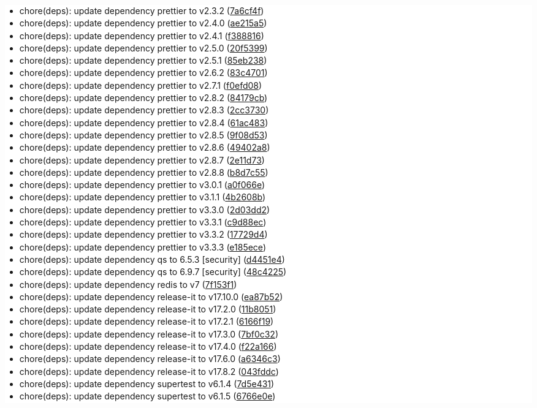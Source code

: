 * chore(deps): update dependency prettier to v2.3.2 ([7a6cf4f](https://github.com/MRdevX/nestjs-boilerplate/commit/7a6cf4f))
* chore(deps): update dependency prettier to v2.4.0 ([ae215a5](https://github.com/MRdevX/nestjs-boilerplate/commit/ae215a5))
* chore(deps): update dependency prettier to v2.4.1 ([f388816](https://github.com/MRdevX/nestjs-boilerplate/commit/f388816))
* chore(deps): update dependency prettier to v2.5.0 ([20f5399](https://github.com/MRdevX/nestjs-boilerplate/commit/20f5399))
* chore(deps): update dependency prettier to v2.5.1 ([85eb238](https://github.com/MRdevX/nestjs-boilerplate/commit/85eb238))
* chore(deps): update dependency prettier to v2.6.2 ([83c4701](https://github.com/MRdevX/nestjs-boilerplate/commit/83c4701))
* chore(deps): update dependency prettier to v2.7.1 ([f0efd08](https://github.com/MRdevX/nestjs-boilerplate/commit/f0efd08))
* chore(deps): update dependency prettier to v2.8.2 ([84179cb](https://github.com/MRdevX/nestjs-boilerplate/commit/84179cb))
* chore(deps): update dependency prettier to v2.8.3 ([2cc3730](https://github.com/MRdevX/nestjs-boilerplate/commit/2cc3730))
* chore(deps): update dependency prettier to v2.8.4 ([61ac483](https://github.com/MRdevX/nestjs-boilerplate/commit/61ac483))
* chore(deps): update dependency prettier to v2.8.5 ([9f08d53](https://github.com/MRdevX/nestjs-boilerplate/commit/9f08d53))
* chore(deps): update dependency prettier to v2.8.6 ([49402a8](https://github.com/MRdevX/nestjs-boilerplate/commit/49402a8))
* chore(deps): update dependency prettier to v2.8.7 ([2e11d73](https://github.com/MRdevX/nestjs-boilerplate/commit/2e11d73))
* chore(deps): update dependency prettier to v2.8.8 ([b8d7c55](https://github.com/MRdevX/nestjs-boilerplate/commit/b8d7c55))
* chore(deps): update dependency prettier to v3.0.1 ([a0f066e](https://github.com/MRdevX/nestjs-boilerplate/commit/a0f066e))
* chore(deps): update dependency prettier to v3.1.1 ([4b2608b](https://github.com/MRdevX/nestjs-boilerplate/commit/4b2608b))
* chore(deps): update dependency prettier to v3.3.0 ([2d03dd2](https://github.com/MRdevX/nestjs-boilerplate/commit/2d03dd2))
* chore(deps): update dependency prettier to v3.3.1 ([c9d88ec](https://github.com/MRdevX/nestjs-boilerplate/commit/c9d88ec))
* chore(deps): update dependency prettier to v3.3.2 ([17729d4](https://github.com/MRdevX/nestjs-boilerplate/commit/17729d4))
* chore(deps): update dependency prettier to v3.3.3 ([e185ece](https://github.com/MRdevX/nestjs-boilerplate/commit/e185ece))
* chore(deps): update dependency qs to 6.5.3 [security] ([d4451e4](https://github.com/MRdevX/nestjs-boilerplate/commit/d4451e4))
* chore(deps): update dependency qs to 6.9.7 [security] ([48c4225](https://github.com/MRdevX/nestjs-boilerplate/commit/48c4225))
* chore(deps): update dependency redis to v7 ([7f153f1](https://github.com/MRdevX/nestjs-boilerplate/commit/7f153f1))
* chore(deps): update dependency release-it to v17.10.0 ([ea87b52](https://github.com/MRdevX/nestjs-boilerplate/commit/ea87b52))
* chore(deps): update dependency release-it to v17.2.0 ([11b8051](https://github.com/MRdevX/nestjs-boilerplate/commit/11b8051))
* chore(deps): update dependency release-it to v17.2.1 ([6166f19](https://github.com/MRdevX/nestjs-boilerplate/commit/6166f19))
* chore(deps): update dependency release-it to v17.3.0 ([7bf0c32](https://github.com/MRdevX/nestjs-boilerplate/commit/7bf0c32))
* chore(deps): update dependency release-it to v17.4.0 ([f22a166](https://github.com/MRdevX/nestjs-boilerplate/commit/f22a166))
* chore(deps): update dependency release-it to v17.6.0 ([a6346c3](https://github.com/MRdevX/nestjs-boilerplate/commit/a6346c3))
* chore(deps): update dependency release-it to v17.8.2 ([043fddc](https://github.com/MRdevX/nestjs-boilerplate/commit/043fddc))
* chore(deps): update dependency supertest to v6.1.4 ([7d5e431](https://github.com/MRdevX/nestjs-boilerplate/commit/7d5e431))
* chore(deps): update dependency supertest to v6.1.5 ([6766e0e](https://github.com/MRdevX/nestjs-boilerplate/commit/6766e0e))